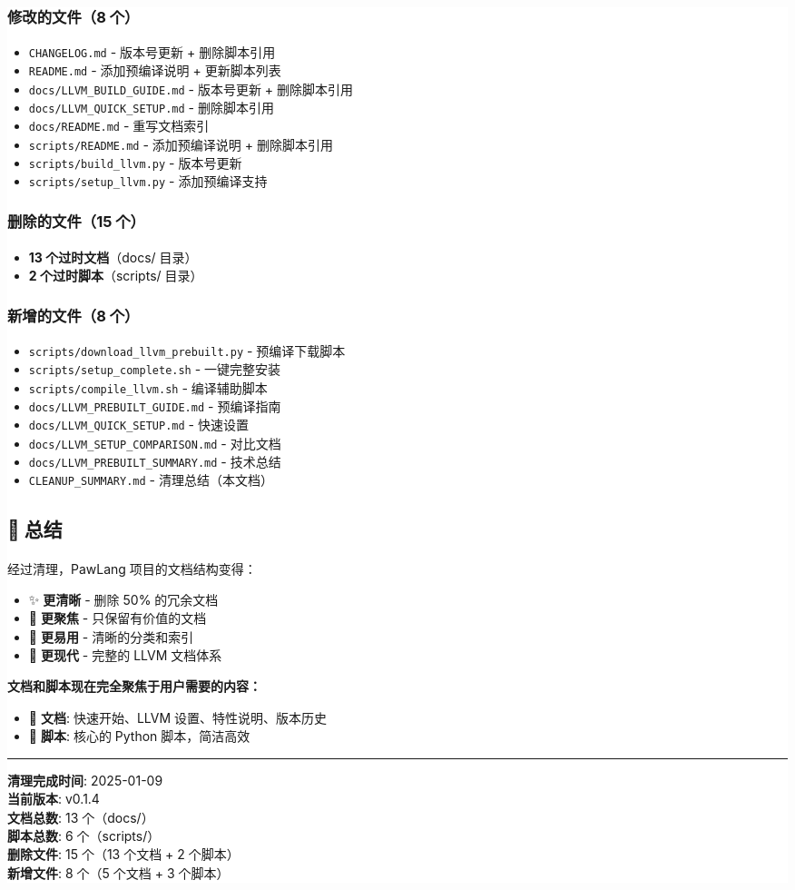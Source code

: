 ### 修改的文件（8 个）
- `CHANGELOG.md` - 版本号更新 + 删除脚本引用
- `README.md` - 添加预编译说明 + 更新脚本列表
- `docs/LLVM_BUILD_GUIDE.md` - 版本号更新 + 删除脚本引用
- `docs/LLVM_QUICK_SETUP.md` - 删除脚本引用
- `docs/README.md` - 重写文档索引
- `scripts/README.md` - 添加预编译说明 + 删除脚本引用
- `scripts/build_llvm.py` - 版本号更新
- `scripts/setup_llvm.py` - 添加预编译支持

### 删除的文件（15 个）
- **13 个过时文档**（docs/ 目录）
- **2 个过时脚本**（scripts/ 目录）

### 新增的文件（8 个）
- `scripts/download_llvm_prebuilt.py` - 预编译下载脚本
- `scripts/setup_complete.sh` - 一键完整安装
- `scripts/compile_llvm.sh` - 编译辅助脚本
- `docs/LLVM_PREBUILT_GUIDE.md` - 预编译指南
- `docs/LLVM_QUICK_SETUP.md` - 快速设置
- `docs/LLVM_SETUP_COMPARISON.md` - 对比文档
- `docs/LLVM_PREBUILT_SUMMARY.md` - 技术总结
- `CLEANUP_SUMMARY.md` - 清理总结（本文档）

## 🎉 总结

经过清理，PawLang 项目的文档结构变得：

- ✨ **更清晰** - 删除 50% 的冗余文档
- 🎯 **更聚焦** - 只保留有价值的文档
- 📖 **更易用** - 清晰的分类和索引
- 🚀 **更现代** - 完整的 LLVM 文档体系

**文档和脚本现在完全聚焦于用户需要的内容：**
- 📖 **文档**: 快速开始、LLVM 设置、特性说明、版本历史
- 🔧 **脚本**: 核心的 Python 脚本，简洁高效

---

**清理完成时间**: 2025-01-09  
**当前版本**: v0.1.4  
**文档总数**: 13 个（docs/）  
**脚本总数**: 6 个（scripts/）  
**删除文件**: 15 个（13 个文档 + 2 个脚本）  
**新增文件**: 8 个（5 个文档 + 3 个脚本）


